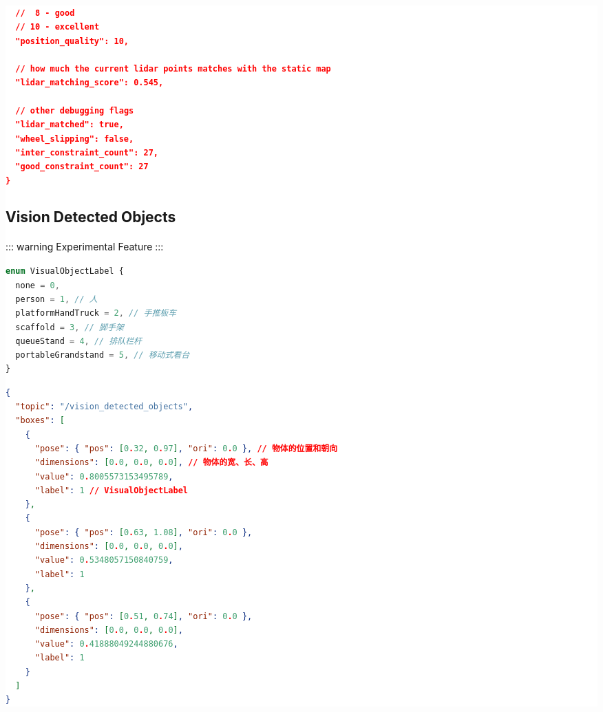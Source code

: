 ```json
  //  8 - good
  // 10 - excellent
  "position_quality": 10,
  
  // how much the current lidar points matches with the static map
  "lidar_matching_score": 0.545, 

  // other debugging flags
  "lidar_matched": true,
  "wheel_slipping": false,
  "inter_constraint_count": 27,
  "good_constraint_count": 27
}
```

## Vision Detected Objects

::: warning
Experimental Feature
:::

```ts
enum VisualObjectLabel {
  none = 0,
  person = 1, // 人
  platformHandTruck = 2, // 手推板车
  scaffold = 3, // 脚手架
  queueStand = 4, // 排队栏杆
  portableGrandstand = 5, // 移动式看台
}
```

```json
{
  "topic": "/vision_detected_objects",
  "boxes": [
    {
      "pose": { "pos": [0.32, 0.97], "ori": 0.0 }, // 物体的位置和朝向
      "dimensions": [0.0, 0.0, 0.0], // 物体的宽、长、高
      "value": 0.8005573153495789,
      "label": 1 // VisualObjectLabel
    },
    {
      "pose": { "pos": [0.63, 1.08], "ori": 0.0 },
      "dimensions": [0.0, 0.0, 0.0],
      "value": 0.5348057150840759,
      "label": 1
    },
    {
      "pose": { "pos": [0.51, 0.74], "ori": 0.0 },
      "dimensions": [0.0, 0.0, 0.0],
      "value": 0.41888049244880676,
      "label": 1
    }
  ]
}
```
